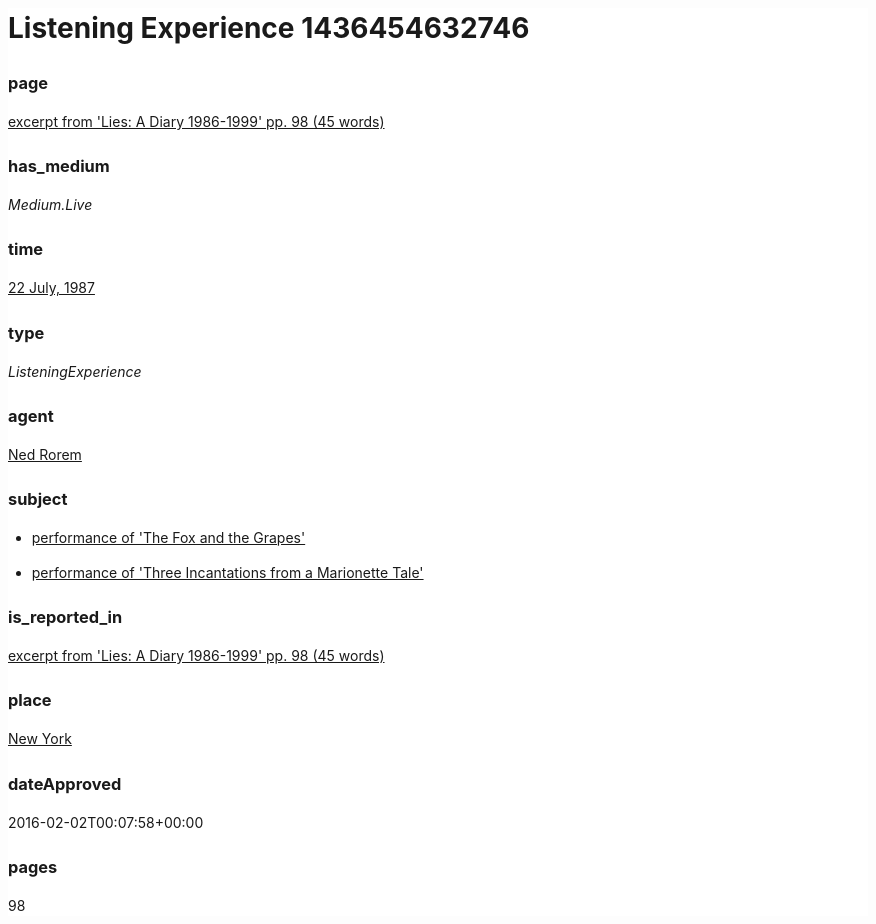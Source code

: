 # Listening Experience 1436454632746

### page


[excerpt from 'Lies: A Diary 1986-1999' pp. 98 (45 words)](#excerpt-from-'Lies-A-Diary-1986-1999'-pp.-98-(45-words))

### has_medium


*Medium.Live*

### time


[22 July, 1987](#22-July-1987)

### type


*ListeningExperience*

### agent


[Ned Rorem](#Ned-Rorem)

### subject

 - [performance of 'The Fox and the Grapes'](#performance-of-'The-Fox-and-the-Grapes')

 - [performance of 'Three Incantations from a Marionette Tale'](#performance-of-'Three-Incantations-from-a-Marionette-Tale')

### is_reported_in


[excerpt from 'Lies: A Diary 1986-1999' pp. 98 (45 words)](#excerpt-from-'Lies-A-Diary-1986-1999'-pp.-98-(45-words))

### place


[New York](#New-York)

### dateApproved


2016-02-02T00:07:58+00:00

### pages


98
